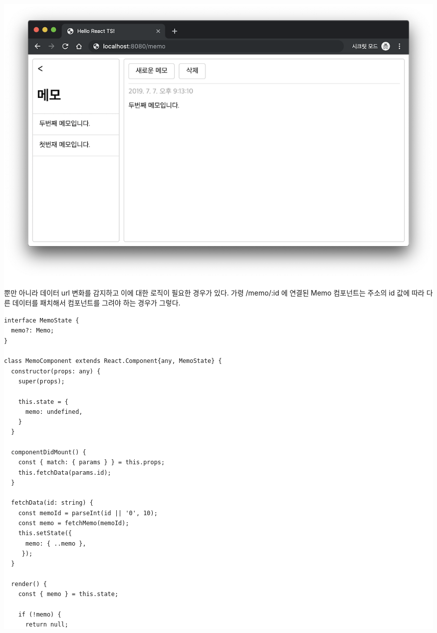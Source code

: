 ![메모 화면 스크릿샷 2](/assets/imgs/2019/07/08/memo-detail.png)

뿐만 아니라 데이터 url 변화를 감지하고 이에 대한 로직이 필요한 경우가 있다. 
가령 /memo/:id 에 연결된 Memo 컴포넌트는 주소의 id 값에 따라 다른 데이터를 패치해서 컴포넌트를 그려야 하는 경우가 그렇다.

```tsx
interface MemoState {
  memo?: Memo;
}

class MemoComponent extends React.Component{any, MemoState} {
  constructor(props: any) {
    super(props);

    this.state = {
      memo: undefined,
    }
  }

  componentDidMount() {
    const { match: { params } } = this.props;
    this.fetchData(params.id);
  }

  fetchData(id: string) {
    const memoId = parseInt(id || '0', 10);
    const memo = fetchMemo(memoId);
    this.setState({ 
      memo: { ..memo },
     });
  }

  render() {
    const { memo } = this.state;
    
    if (!memo) {
      return null;
```